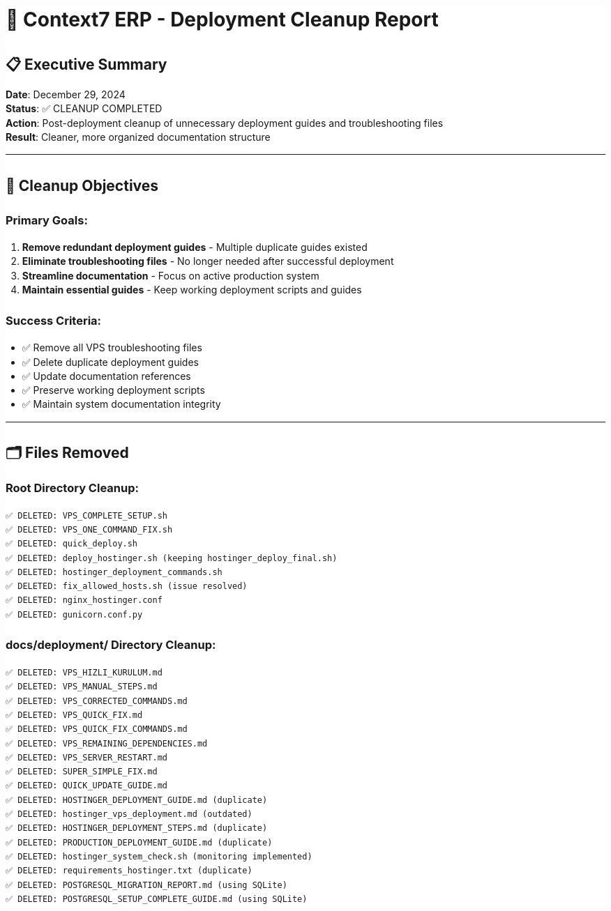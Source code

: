 # 🧹 Context7 ERP - Deployment Cleanup Report

## 📋 Executive Summary
**Date**: December 29, 2024  
**Status**: ✅ CLEANUP COMPLETED  
**Action**: Post-deployment cleanup of unnecessary deployment guides and troubleshooting files  
**Result**: Cleaner, more organized documentation structure  

---

## 🎯 Cleanup Objectives

### Primary Goals:
1. **Remove redundant deployment guides** - Multiple duplicate guides existed
2. **Eliminate troubleshooting files** - No longer needed after successful deployment
3. **Streamline documentation** - Focus on active production system
4. **Maintain essential guides** - Keep working deployment scripts and guides

### Success Criteria:
- ✅ Remove all VPS troubleshooting files
- ✅ Delete duplicate deployment guides  
- ✅ Update documentation references
- ✅ Preserve working deployment scripts
- ✅ Maintain system documentation integrity

---

## 🗂️ Files Removed

### Root Directory Cleanup:
```
✅ DELETED: VPS_COMPLETE_SETUP.sh
✅ DELETED: VPS_ONE_COMMAND_FIX.sh  
✅ DELETED: quick_deploy.sh
✅ DELETED: deploy_hostinger.sh (keeping hostinger_deploy_final.sh)
✅ DELETED: hostinger_deployment_commands.sh
✅ DELETED: fix_allowed_hosts.sh (issue resolved)
✅ DELETED: nginx_hostinger.conf
✅ DELETED: gunicorn.conf.py
```

### docs/deployment/ Directory Cleanup:
```
✅ DELETED: VPS_HIZLI_KURULUM.md
✅ DELETED: VPS_MANUAL_STEPS.md
✅ DELETED: VPS_CORRECTED_COMMANDS.md
✅ DELETED: VPS_QUICK_FIX.md
✅ DELETED: VPS_QUICK_FIX_COMMANDS.md
✅ DELETED: VPS_REMAINING_DEPENDENCIES.md
✅ DELETED: VPS_SERVER_RESTART.md
✅ DELETED: SUPER_SIMPLE_FIX.md
✅ DELETED: QUICK_UPDATE_GUIDE.md
✅ DELETED: HOSTINGER_DEPLOYMENT_GUIDE.md (duplicate)
✅ DELETED: hostinger_vps_deployment.md (outdated)
✅ DELETED: HOSTINGER_DEPLOYMENT_STEPS.md (duplicate)
✅ DELETED: PRODUCTION_DEPLOYMENT_GUIDE.md (duplicate)
✅ DELETED: hostinger_system_check.sh (monitoring implemented)
✅ DELETED: requirements_hostinger.txt (duplicate)
✅ DELETED: POSTGRESQL_MIGRATION_REPORT.md (using SQLite)
✅ DELETED: POSTGRESQL_SETUP_COMPLETE_GUIDE.md (using SQLite)
```